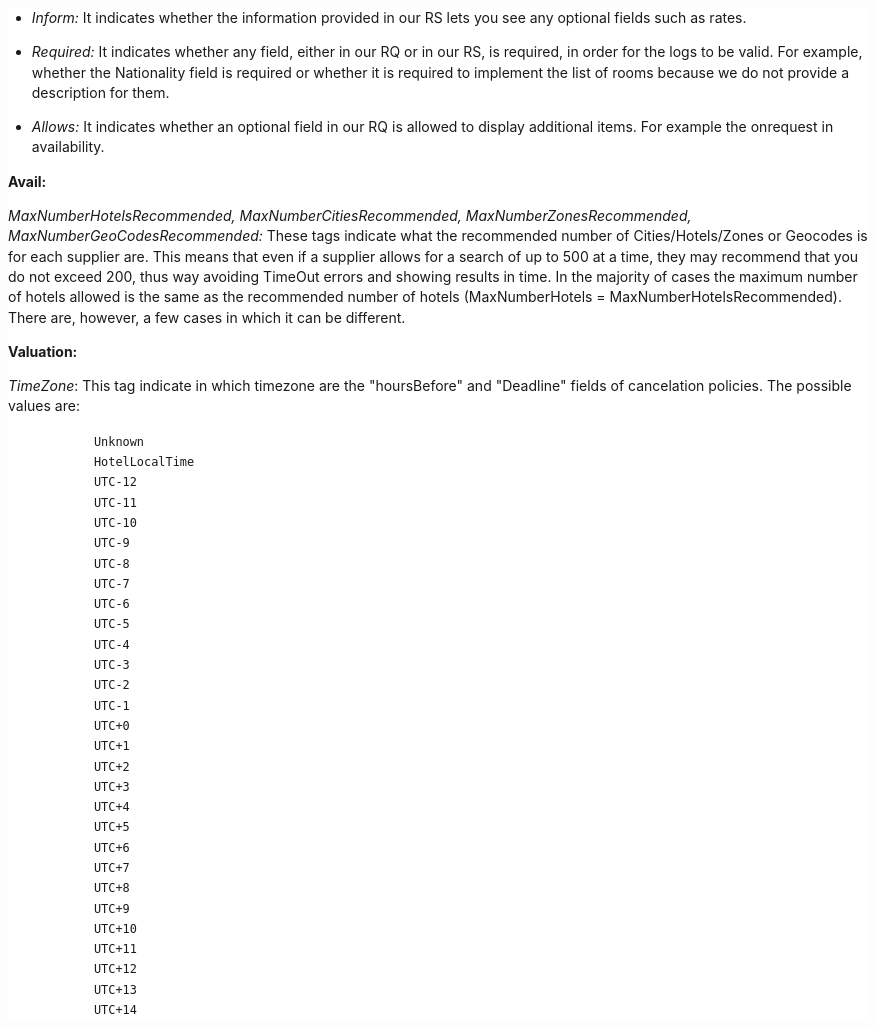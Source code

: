 - *Inform:* It indicates whether the information provided in our RS lets you see any optional fields such as rates.

- *Required:* It indicates whether any field, either in our RQ or in our RS, is required, in order for the logs to be valid. For example, whether the Nationality field is required or whether it is required to implement the list of rooms because we do not provide a description for them.

- *Allows:* It indicates whether an optional field in our RQ is allowed to display additional items. For example the onrequest in availability.

**Avail:**

*MaxNumberHotelsRecommended, MaxNumberCitiesRecommended, MaxNumberZonesRecommended, MaxNumberGeoCodesRecommended:* These tags indicate what the recommended number of Cities/Hotels/Zones or Geocodes is for each supplier are. This means that even if a supplier allows for a search of up to 500 at a time, they may recommend that you do not exceed 200, thus way avoiding TimeOut errors and showing results in time. In the majority of cases the maximum number of hotels allowed is the same as the recommended number of hotels (MaxNumberHotels = MaxNumberHotelsRecommended). There are, however, a few cases in which it can be different.

**Valuation:**

*TimeZone*: This tag indicate in which timezone are the "hoursBefore" and "Deadline" fields of cancelation policies. The possible values are:
~~~xml
            Unknown
            HotelLocalTime
            UTC-12            
            UTC-11            
            UTC-10          
            UTC-9
            UTC-8
            UTC-7
            UTC-6
            UTC-5
            UTC-4
            UTC-3
            UTC-2
            UTC-1
            UTC+0
            UTC+1
            UTC+2
            UTC+3
            UTC+4
            UTC+5
            UTC+6
            UTC+7
            UTC+8
            UTC+9
            UTC+10
            UTC+11
            UTC+12
            UTC+13
            UTC+14
~~~
